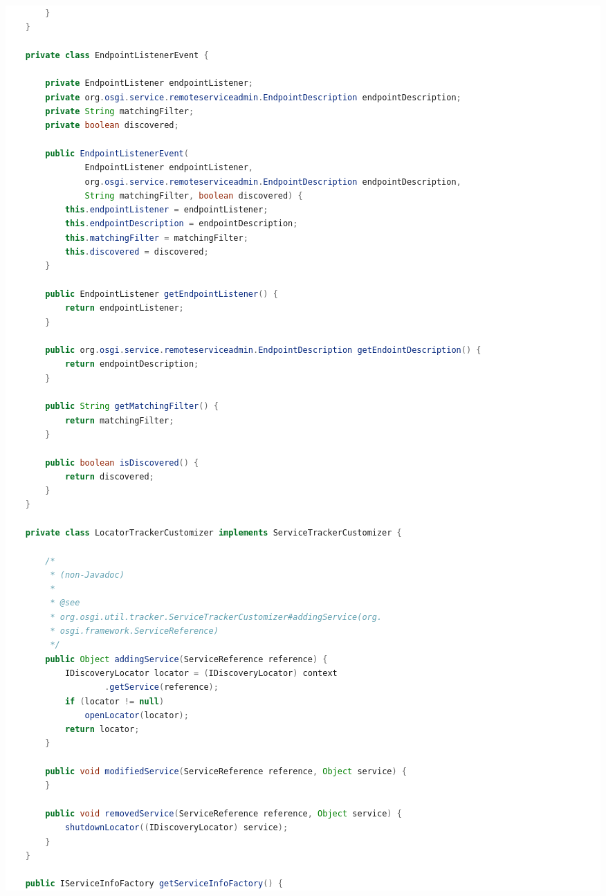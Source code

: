 ```java
		}
	}

	private class EndpointListenerEvent {

		private EndpointListener endpointListener;
		private org.osgi.service.remoteserviceadmin.EndpointDescription endpointDescription;
		private String matchingFilter;
		private boolean discovered;

		public EndpointListenerEvent(
				EndpointListener endpointListener,
				org.osgi.service.remoteserviceadmin.EndpointDescription endpointDescription,
				String matchingFilter, boolean discovered) {
			this.endpointListener = endpointListener;
			this.endpointDescription = endpointDescription;
			this.matchingFilter = matchingFilter;
			this.discovered = discovered;
		}

		public EndpointListener getEndpointListener() {
			return endpointListener;
		}

		public org.osgi.service.remoteserviceadmin.EndpointDescription getEndointDescription() {
			return endpointDescription;
		}

		public String getMatchingFilter() {
			return matchingFilter;
		}

		public boolean isDiscovered() {
			return discovered;
		}
	}

	private class LocatorTrackerCustomizer implements ServiceTrackerCustomizer {

		/*
		 * (non-Javadoc)
		 * 
		 * @see
		 * org.osgi.util.tracker.ServiceTrackerCustomizer#addingService(org.
		 * osgi.framework.ServiceReference)
		 */
		public Object addingService(ServiceReference reference) {
			IDiscoveryLocator locator = (IDiscoveryLocator) context
					.getService(reference);
			if (locator != null)
				openLocator(locator);
			return locator;
		}

		public void modifiedService(ServiceReference reference, Object service) {
		}

		public void removedService(ServiceReference reference, Object service) {
			shutdownLocator((IDiscoveryLocator) service);
		}
	}

	public IServiceInfoFactory getServiceInfoFactory() {
```